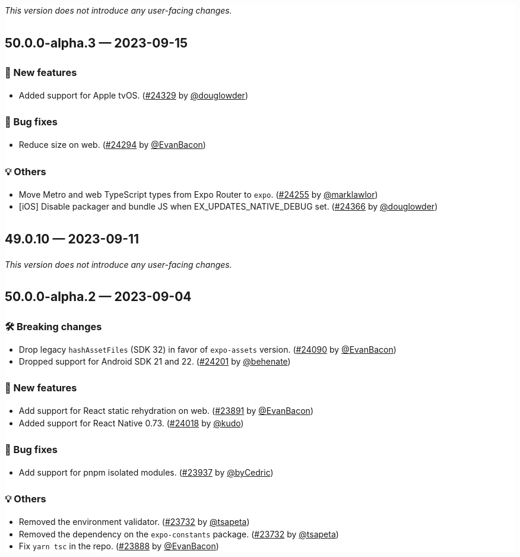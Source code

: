 _This version does not introduce any user-facing changes._

## 50.0.0-alpha.3 — 2023-09-15

### 🎉 New features

- Added support for Apple tvOS. ([#24329](https://github.com/expo/expo/pull/24329) by [@douglowder](https://github.com/douglowder))

### 🐛 Bug fixes

- Reduce size on web. ([#24294](https://github.com/expo/expo/pull/24294) by [@EvanBacon](https://github.com/EvanBacon))

### 💡 Others

- Move Metro and web TypeScript types from Expo Router to `expo`. ([#24255](https://github.com/expo/expo/pull/24255) by [@marklawlor](https://github.com/marklawlor))
- [iOS] Disable packager and bundle JS when EX_UPDATES_NATIVE_DEBUG set. ([#24366](https://github.com/expo/expo/pull/24366) by [@douglowder](https://github.com/douglowder))

## 49.0.10 — 2023-09-11

_This version does not introduce any user-facing changes._

## 50.0.0-alpha.2 — 2023-09-04

### 🛠 Breaking changes

- Drop legacy `hashAssetFiles` (SDK 32) in favor of `expo-assets` version. ([#24090](https://github.com/expo/expo/pull/24090) by [@EvanBacon](https://github.com/EvanBacon))
- Dropped support for Android SDK 21 and 22. ([#24201](https://github.com/expo/expo/pull/24201) by [@behenate](https://github.com/behenate))

### 🎉 New features

- Add support for React static rehydration on web. ([#23891](https://github.com/expo/expo/pull/23891) by [@EvanBacon](https://github.com/EvanBacon))
- Added support for React Native 0.73. ([#24018](https://github.com/expo/expo/pull/24018) by [@kudo](https://github.com/kudo))

### 🐛 Bug fixes

- Add support for pnpm isolated modules. ([#23937](https://github.com/expo/expo/pull/23937) by [@byCedric](https://github.com/byCedric))

### 💡 Others

- Removed the environment validator. ([#23732](https://github.com/expo/expo/pull/23732) by [@tsapeta](https://github.com/tsapeta))
- Removed the dependency on the `expo-constants` package. ([#23732](https://github.com/expo/expo/pull/23732) by [@tsapeta](https://github.com/tsapeta))
- Fix `yarn tsc` in the repo. ([#23888](https://github.com/expo/expo/pull/23888) by [@EvanBacon](https://github.com/EvanBacon))
